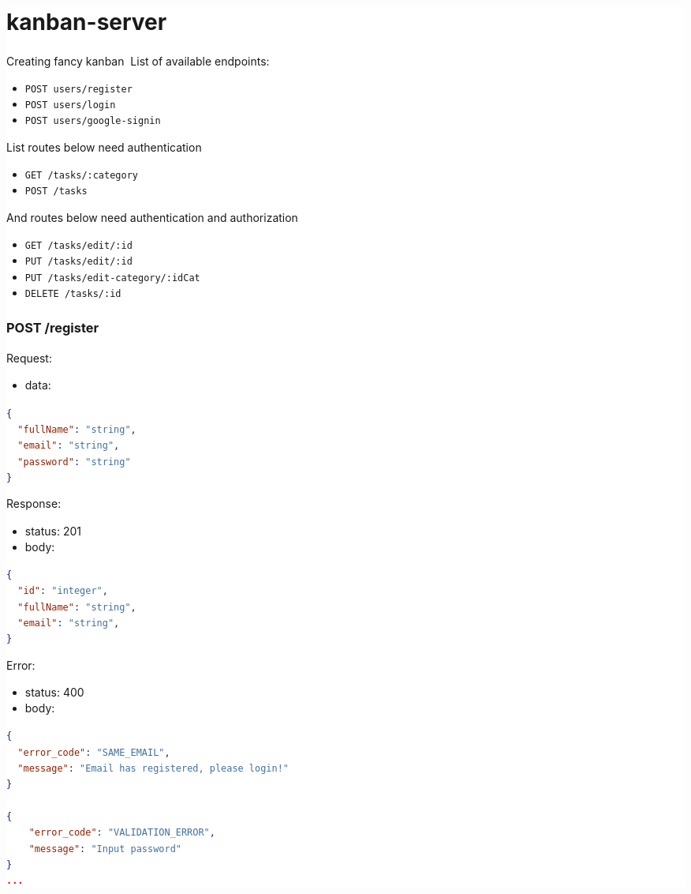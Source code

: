 # kanban-server
Creating fancy kanban
​
List of available endpoints:
​
- `POST users/register`
- `POST users/login`
- `POST users/google-signin`

List routes below need authentication
- `GET /tasks/:category`
- `POST /tasks`

And routes below need authentication and authorization
- `GET /tasks/edit/:id`
- `PUT /tasks/edit/:id`
- `PUT /tasks/edit-category/:idCat`
- `DELETE /tasks/:id`

### POST /register

Request:

- data:

```json
{
  "fullName": "string",	
  "email": "string",
  "password": "string"
}
```

Response:

- status: 201
- body:
  ​

```json
{
  "id": "integer",
  "fullName": "string",	
  "email": "string",
}
```

Error:

- status: 400
- body:
  ​

```json
{
  "error_code": "SAME_EMAIL",
  "message": "Email has registered, please login!"
}

{
    "error_code": "VALIDATION_ERROR",
    "message": "Input password"
}
...
```
